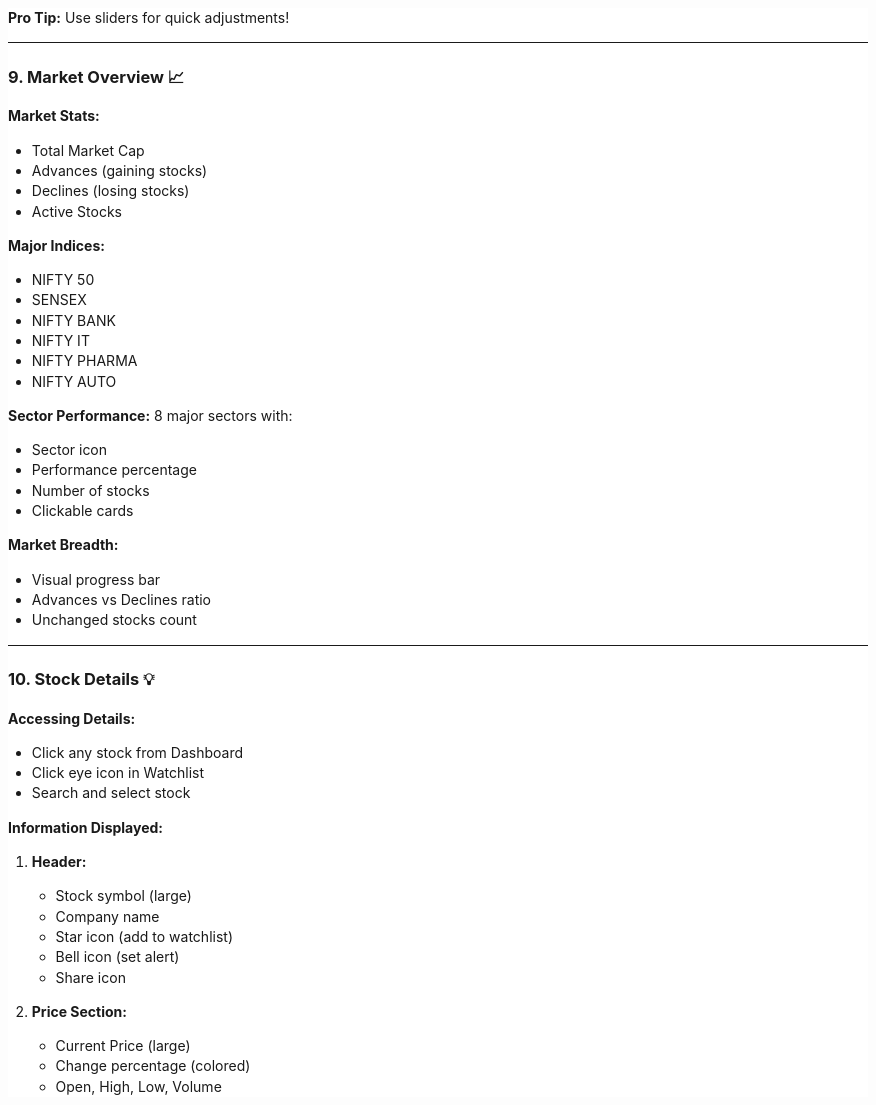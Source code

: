**Pro Tip:** Use sliders for quick adjustments!

---

### 9. Market Overview 📈

**Market Stats:**
- Total Market Cap
- Advances (gaining stocks)
- Declines (losing stocks)
- Active Stocks

**Major Indices:**
- NIFTY 50
- SENSEX
- NIFTY BANK
- NIFTY IT
- NIFTY PHARMA
- NIFTY AUTO

**Sector Performance:**
8 major sectors with:
- Sector icon
- Performance percentage
- Number of stocks
- Clickable cards

**Market Breadth:**
- Visual progress bar
- Advances vs Declines ratio
- Unchanged stocks count

---

### 10. Stock Details 💡

**Accessing Details:**
- Click any stock from Dashboard
- Click eye icon in Watchlist
- Search and select stock

**Information Displayed:**

1. **Header:**
   - Stock symbol (large)
   - Company name
   - Star icon (add to watchlist)
   - Bell icon (set alert)
   - Share icon

2. **Price Section:**
   - Current Price (large)
   - Change percentage (colored)
   - Open, High, Low, Volume
